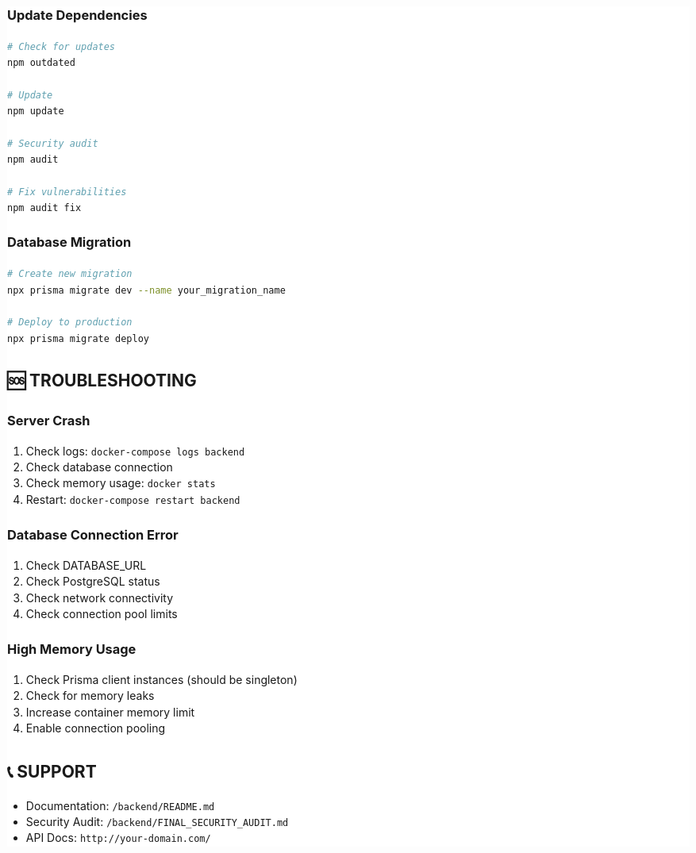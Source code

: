 ### Update Dependencies
```bash
# Check for updates
npm outdated

# Update
npm update

# Security audit
npm audit

# Fix vulnerabilities
npm audit fix
```

### Database Migration
```bash
# Create new migration
npx prisma migrate dev --name your_migration_name

# Deploy to production
npx prisma migrate deploy
```

## 🆘 TROUBLESHOOTING

### Server Crash
1. Check logs: `docker-compose logs backend`
2. Check database connection
3. Check memory usage: `docker stats`
4. Restart: `docker-compose restart backend`

### Database Connection Error
1. Check DATABASE_URL
2. Check PostgreSQL status
3. Check network connectivity
4. Check connection pool limits

### High Memory Usage
1. Check Prisma client instances (should be singleton)
2. Check for memory leaks
3. Increase container memory limit
4. Enable connection pooling

## 📞 SUPPORT

- Documentation: `/backend/README.md`
- Security Audit: `/backend/FINAL_SECURITY_AUDIT.md`
- API Docs: `http://your-domain.com/`

